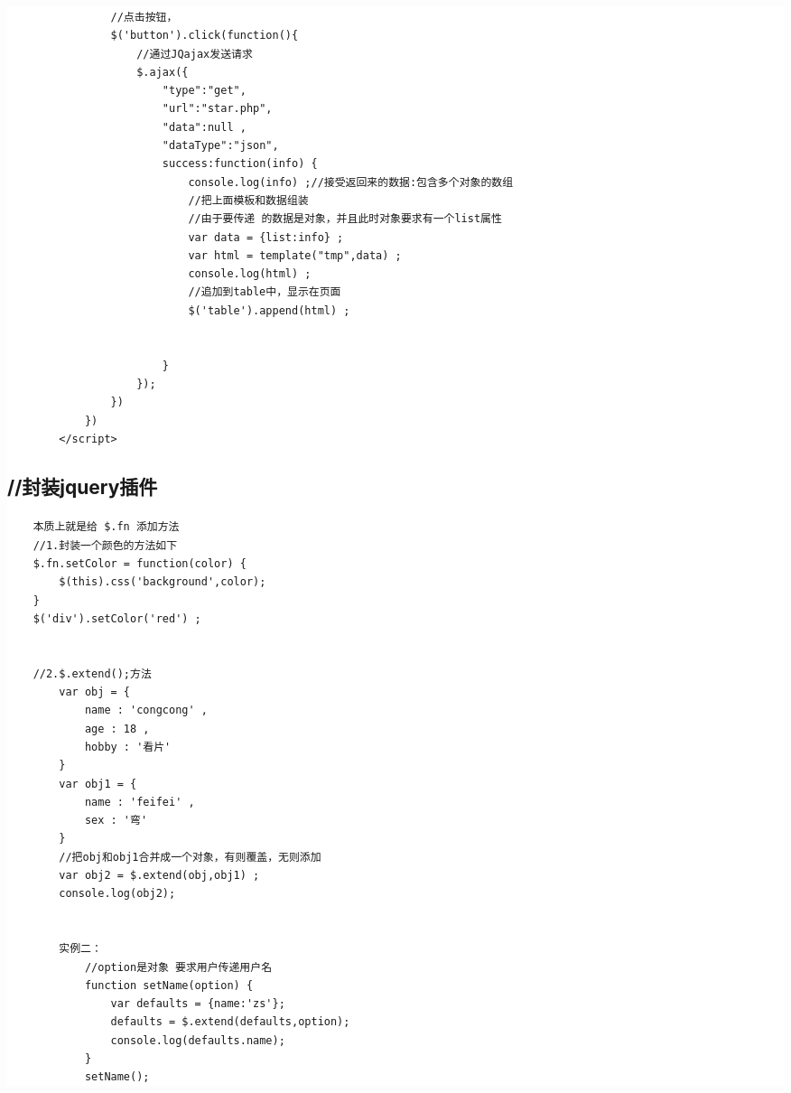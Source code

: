 					//点击按钮，
					$('button').click(function(){
						//通过JQajax发送请求
						$.ajax({
							"type":"get",
							"url":"star.php",
							"data":null ,
							"dataType":"json",
							success:function(info) {
								console.log(info) ;//接受返回来的数据:包含多个对象的数组
								//把上面模板和数据组装
								//由于要传递 的数据是对象，并且此时对象要求有一个list属性
								var data = {list:info} ;
								var html = template("tmp",data) ;
								console.log(html) ;
								//追加到table中，显示在页面
								$('table').append(html) ;

								
							}
						});
					})
				})
			</script>


## //封装jquery插件
		本质上就是给 $.fn 添加方法
		//1.封装一个颜色的方法如下
		$.fn.setColor = function(color) {
			$(this).css('background',color);	
		}
		$('div').setColor('red') ;


		//2.$.extend();方法
			var obj = {
				name : 'congcong' ,
				age : 18 ,
				hobby : '看片'
			}
			var obj1 = {
				name : 'feifei' ,
				sex : '弯'
			}
			//把obj和obj1合并成一个对象，有则覆盖，无则添加
			var obj2 = $.extend(obj,obj1) ;
			console.log(obj2);


			实例二：
				//option是对象 要求用户传递用户名
				function setName(option) {
					var defaults = {name:'zs'};
					defaults = $.extend(defaults,option);
					console.log(defaults.name);
				}
				setName();
